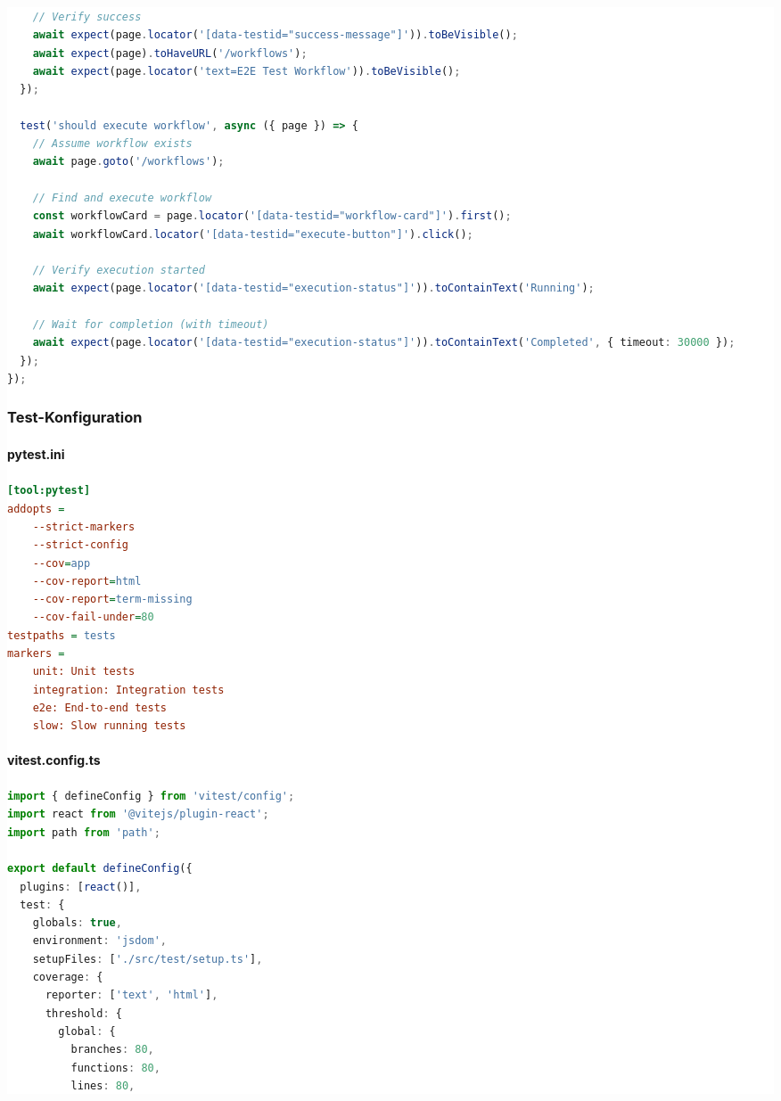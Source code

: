 ```typescript
    // Verify success
    await expect(page.locator('[data-testid="success-message"]')).toBeVisible();
    await expect(page).toHaveURL('/workflows');
    await expect(page.locator('text=E2E Test Workflow')).toBeVisible();
  });
  
  test('should execute workflow', async ({ page }) => {
    // Assume workflow exists
    await page.goto('/workflows');
    
    // Find and execute workflow
    const workflowCard = page.locator('[data-testid="workflow-card"]').first();
    await workflowCard.locator('[data-testid="execute-button"]').click();
    
    // Verify execution started
    await expect(page.locator('[data-testid="execution-status"]')).toContainText('Running');
    
    // Wait for completion (with timeout)
    await expect(page.locator('[data-testid="execution-status"]')).toContainText('Completed', { timeout: 30000 });
  });
});
```

### Test-Konfiguration

#### pytest.ini
```ini
[tool:pytest]
addopts = 
    --strict-markers
    --strict-config
    --cov=app
    --cov-report=html
    --cov-report=term-missing
    --cov-fail-under=80
testpaths = tests
markers =
    unit: Unit tests
    integration: Integration tests
    e2e: End-to-end tests
    slow: Slow running tests
```

#### vitest.config.ts
```typescript
import { defineConfig } from 'vitest/config';
import react from '@vitejs/plugin-react';
import path from 'path';

export default defineConfig({
  plugins: [react()],
  test: {
    globals: true,
    environment: 'jsdom',
    setupFiles: ['./src/test/setup.ts'],
    coverage: {
      reporter: ['text', 'html'],
      threshold: {
        global: {
          branches: 80,
          functions: 80,
          lines: 80,
```

  [key: string]: unknown;